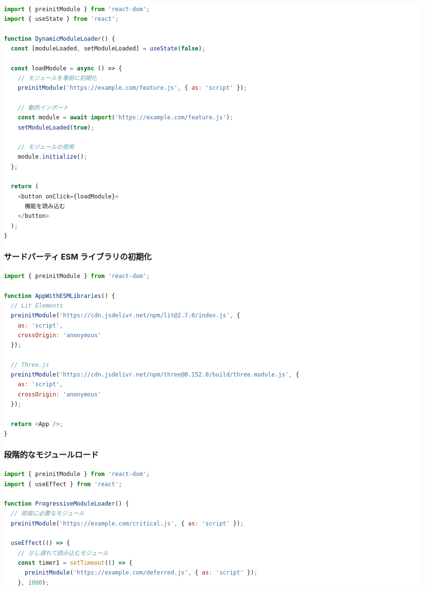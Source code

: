 ```javascript
import { preinitModule } from 'react-dom';
import { useState } from 'react';

function DynamicModuleLoader() {
  const [moduleLoaded, setModuleLoaded] = useState(false);

  const loadModule = async () => {
    // モジュールを事前に初期化
    preinitModule('https://example.com/feature.js', { as: 'script' });

    // 動的インポート
    const module = await import('https://example.com/feature.js');
    setModuleLoaded(true);

    // モジュールの使用
    module.initialize();
  };

  return (
    <button onClick={loadModule}>
      機能を読み込む
    </button>
  );
}
```

### サードパーティ ESM ライブラリの初期化

```javascript
import { preinitModule } from 'react-dom';

function AppWithESMLibraries() {
  // Lit Elements
  preinitModule('https://cdn.jsdelivr.net/npm/lit@2.7.0/index.js', {
    as: 'script',
    crossOrigin: 'anonymous'
  });

  // Three.js
  preinitModule('https://cdn.jsdelivr.net/npm/three@0.152.0/build/three.module.js', {
    as: 'script',
    crossOrigin: 'anonymous'
  });

  return <App />;
}
```

### 段階的なモジュールロード

```javascript
import { preinitModule } from 'react-dom';
import { useEffect } from 'react';

function ProgressiveModuleLoader() {
  // 即座に必要なモジュール
  preinitModule('https://example.com/critical.js', { as: 'script' });

  useEffect(() => {
    // 少し遅れて読み込むモジュール
    const timer1 = setTimeout(() => {
      preinitModule('https://example.com/deferred.js', { as: 'script' });
    }, 1000);

```